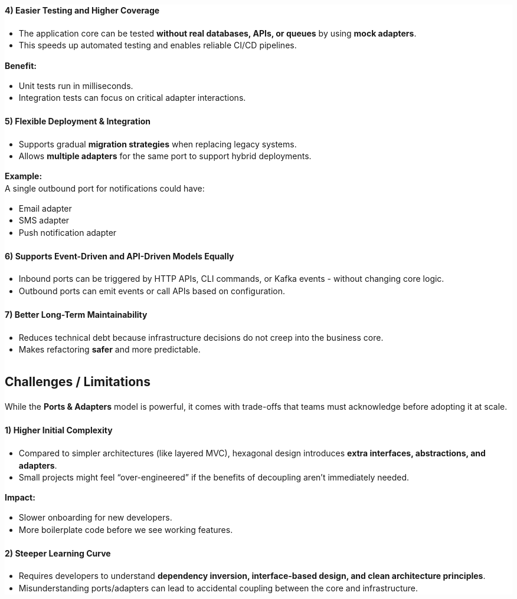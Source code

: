 #### **4) Easier Testing and Higher Coverage**

* The application core can be tested **without real databases, APIs, or queues** by using **mock adapters**.
* This speeds up automated testing and enables reliable CI/CD pipelines.

**Benefit:**

* Unit tests run in milliseconds.
* Integration tests can focus on critical adapter interactions.

#### **5) Flexible Deployment & Integration**

* Supports gradual **migration strategies** when replacing legacy systems.
* Allows **multiple adapters** for the same port to support hybrid deployments.

**Example:**\
A single outbound port for notifications could have:

* Email adapter
* SMS adapter
* Push notification adapter

#### **6) Supports Event-Driven and API-Driven Models Equally**

* Inbound ports can be triggered by HTTP APIs, CLI commands, or Kafka events - without changing core logic.
* Outbound ports can emit events or call APIs based on configuration.

#### **7) Better Long-Term Maintainability**

* Reduces technical debt because infrastructure decisions do not creep into the business core.
* Makes refactoring **safer** and more predictable.



## Challenges / Limitations

While the **Ports & Adapters** model is powerful, it comes with trade-offs that teams must acknowledge before adopting it at scale.

#### **1) Higher Initial Complexity**

* Compared to simpler architectures (like layered MVC), hexagonal design introduces **extra interfaces, abstractions, and adapters**.
* Small projects might feel “over-engineered” if the benefits of decoupling aren’t immediately needed.

**Impact:**

* Slower onboarding for new developers.
* More boilerplate code before we see working features.

#### **2) Steeper Learning Curve**

* Requires developers to understand **dependency inversion, interface-based design, and clean architecture principles**.
* Misunderstanding ports/adapters can lead to accidental coupling between the core and infrastructure.
